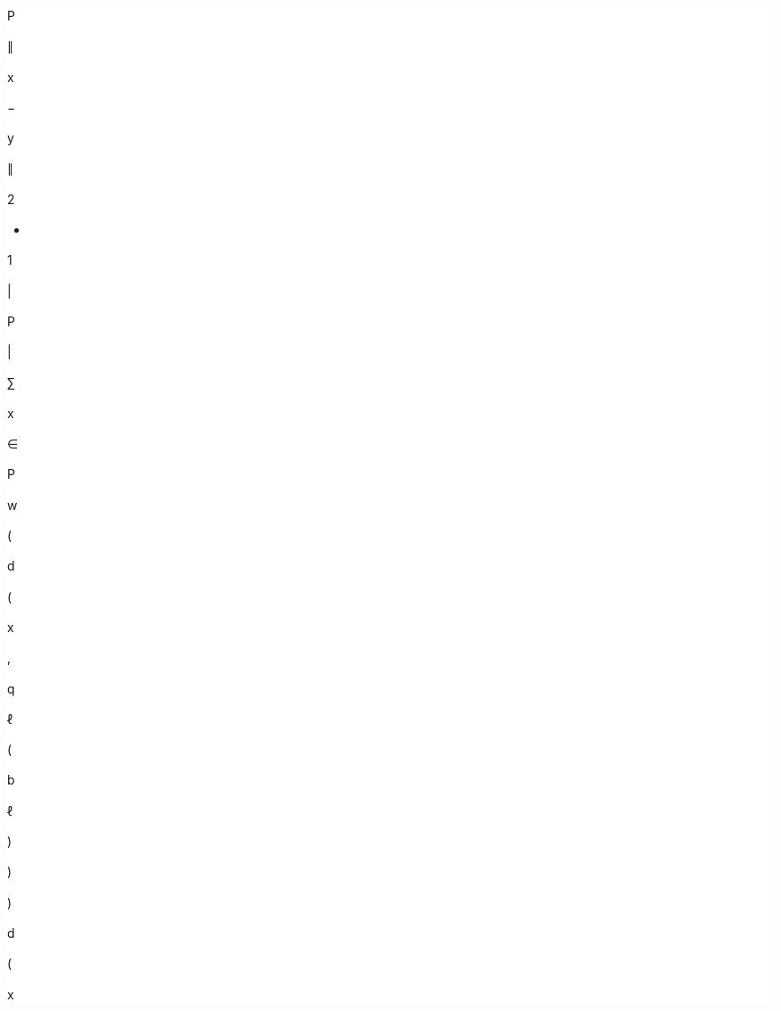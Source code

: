 P

∥

x

−

y

∥

2

+

1

\|

P

\|

∑

x

∈

P

w

(

d

(

x

,

q

ℓ

(

b

ℓ

)

)

)

d

(

x
